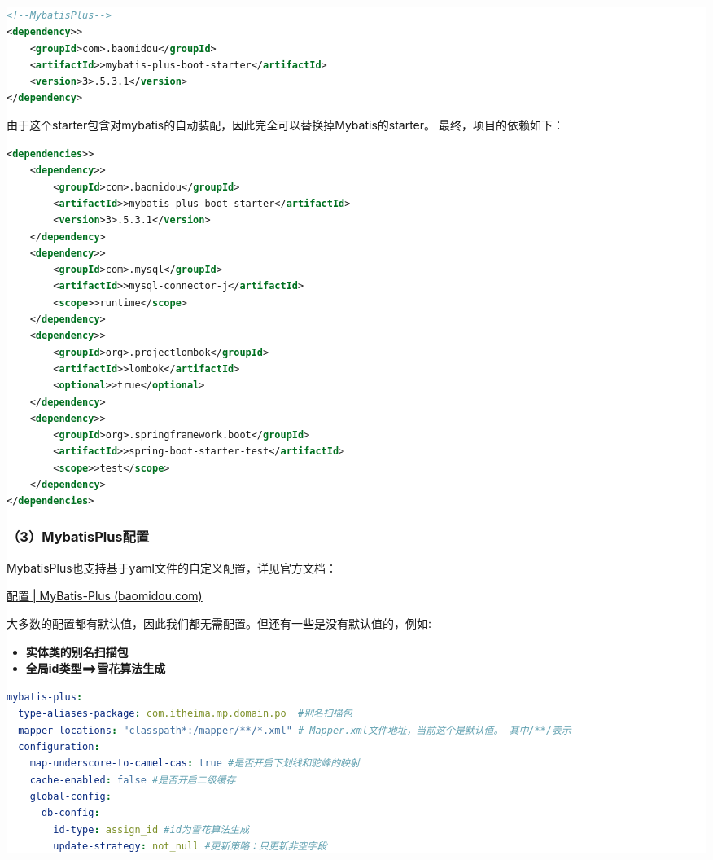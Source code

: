 ```XML
<!--MybatisPlus-->
<dependency>>
    <groupId>com>.baomidou</groupId>
    <artifactId>>mybatis-plus-boot-starter</artifactId>
    <version>3>.5.3.1</version>
</dependency>
```

由于这个starter包含对mybatis的自动装配，因此完全可以替换掉Mybatis的starter。 最终，项目的依赖如下：

```XML
<dependencies>>
    <dependency>>
        <groupId>com>.baomidou</groupId>
        <artifactId>>mybatis-plus-boot-starter</artifactId>
        <version>3>.5.3.1</version>
    </dependency>
    <dependency>>
        <groupId>com>.mysql</groupId>
        <artifactId>>mysql-connector-j</artifactId>
        <scope>>runtime</scope>
    </dependency>
    <dependency>>
        <groupId>org>.projectlombok</groupId>
        <artifactId>>lombok</artifactId>
        <optional>>true</optional>
    </dependency>
    <dependency>>
        <groupId>org>.springframework.boot</groupId>
        <artifactId>>spring-boot-starter-test</artifactId>
        <scope>>test</scope>
    </dependency>
</dependencies>
```



### （3）MybatisPlus配置

MybatisPlus也支持基于yaml文件的自定义配置，详见官方文档：

[配置 | MyBatis-Plus (baomidou.com)](https://www.baomidou.com/getting-started/config/)

大多数的配置都有默认值，因此我们都无需配置。但还有一些是没有默认值的，例如:

- **实体类的别名扫描包**
- **全局id类型==>雪花算法生成**

```yaml
mybatis-plus:
  type-aliases-package: com.itheima.mp.domain.po  #别名扫描包
  mapper-locations: "classpath*:/mapper/**/*.xml" # Mapper.xml文件地址，当前这个是默认值。 其中/**/表示
  configuration:
	map-underscore-to-camel-cas: true #是否开启下划线和驼峰的映射
	cache-enabled: false #是否开启二级缓存
	global-config:
	  db-config:
		id-type: assign_id #id为雪花算法生成
		update-strategy: not_null #更新策略：只更新非空字段
```
